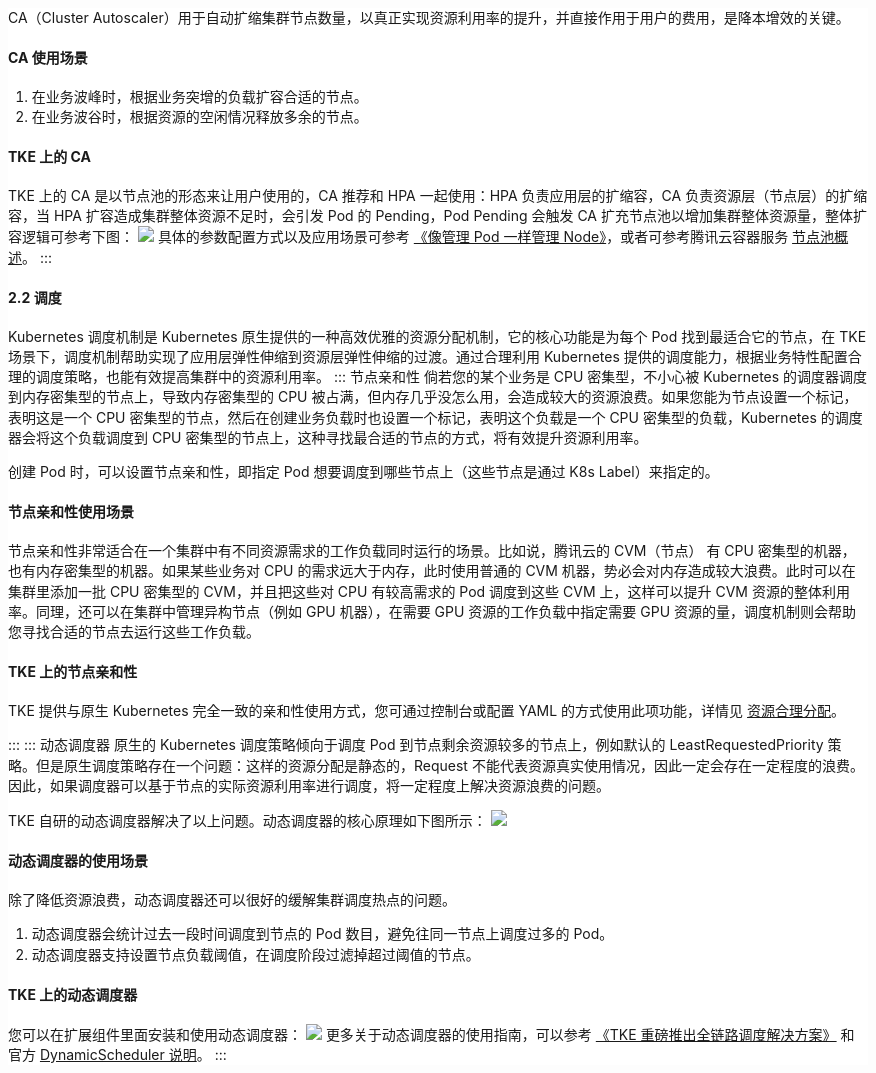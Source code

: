 CA（Cluster Autoscaler）用于自动扩缩集群节点数量，以真正实现资源利用率的提升，并直接作用于用户的费用，是降本增效的关键。

#### CA 使用场景
1. 在业务波峰时，根据业务突增的负载扩容合适的节点。
2. 在业务波谷时，根据资源的空闲情况释放多余的节点。

#### TKE 上的 CA
TKE 上的 CA 是以节点池的形态来让用户使用的，CA 推荐和 HPA 一起使用：HPA 负责应用层的扩缩容，CA 负责资源层（节点层）的扩缩容，当 HPA 扩容造成集群整体资源不足时，会引发 Pod 的 Pending，Pod Pending 会触发 CA 扩充节点池以增加集群整体资源量，整体扩容逻辑可参考下图：
![](https://main.qcloudimg.com/raw/637589744cade603b972b4e04361ec03.png)
具体的参数配置方式以及应用场景可参考 [《像管理 Pod 一样管理 Node》](https://mp.weixin.qq.com/s/C3Z8WD6HzOvk6xKP1b4g9g)，或者可参考腾讯云容器服务 [节点池概述](https://cloud.tencent.com/document/product/457/43719)。
:::
</dx-tabs>
 
 
#### 2.2 调度
Kubernetes 调度机制是 Kubernetes 原生提供的一种高效优雅的资源分配机制，它的核心功能是为每个 Pod 找到最适合它的节点，在 TKE 场景下，调度机制帮助实现了应用层弹性伸缩到资源层弹性伸缩的过渡。通过合理利用 Kubernetes 提供的调度能力，根据业务特性配置合理的调度策略，也能有效提高集群中的资源利用率。
<dx-tabs>
::: 节点亲和性
倘若您的某个业务是 CPU 密集型，不小心被 Kubernetes 的调度器调度到内存密集型的节点上，导致内存密集型的 CPU 被占满，但内存几乎没怎么用，会造成较大的资源浪费。如果您能为节点设置一个标记，表明这是一个 CPU 密集型的节点，然后在创建业务负载时也设置一个标记，表明这个负载是一个 CPU 密集型的负载，Kubernetes 的调度器会将这个负载调度到 CPU 密集型的节点上，这种寻找最合适的节点的方式，将有效提升资源利用率。

创建 Pod 时，可以设置节点亲和性，即指定 Pod 想要调度到哪些节点上（这些节点是通过 K8s Label）来指定的。

#### 节点亲和性使用场景
节点亲和性非常适合在一个集群中有不同资源需求的工作负载同时运行的场景。比如说，腾讯云的 CVM（节点） 有 CPU 密集型的机器，也有内存密集型的机器。如果某些业务对 CPU 的需求远大于内存，此时使用普通的 CVM 机器，势必会对内存造成较大浪费。此时可以在集群里添加一批 CPU 密集型的 CVM，并且把这些对 CPU 有较高需求的 Pod 调度到这些 CVM 上，这样可以提升 CVM 资源的整体利用率。同理，还可以在集群中管理异构节点（例如 GPU 机器），在需要 GPU 资源的工作负载中指定需要 GPU 资源的量，调度机制则会帮助您寻找合适的节点去运行这些工作负载。

#### TKE 上的节点亲和性
TKE 提供与原生 Kubernetes 完全一致的亲和性使用方式，您可通过控制台或配置 YAML 的方式使用此项功能，详情见 [资源合理分配](https://cloud.tencent.com/document/product/457/45635)。

:::
::: 动态调度器
原生的 Kubernetes 调度策略倾向于调度 Pod 到节点剩余资源较多的节点上，例如默认的 LeastRequestedPriority 策略。但是原生调度策略存在一个问题：这样的资源分配是静态的，Request 不能代表资源真实使用情况，因此一定会存在一定程度的浪费。因此，如果调度器可以基于节点的实际资源利用率进行调度，将一定程度上解决资源浪费的问题。

TKE 自研的动态调度器解决了以上问题。动态调度器的核心原理如下图所示：
![](https://main.qcloudimg.com/raw/3a7852a0ad1a945e19fe5395d7b5de33.png)

#### 动态调度器的使用场景
除了降低资源浪费，动态调度器还可以很好的缓解集群调度热点的问题。
1. 动态调度器会统计过去一段时间调度到节点的 Pod 数目，避免往同一节点上调度过多的 Pod。
2. 动态调度器支持设置节点负载阈值，在调度阶段过滤掉超过阈值的节点。
  
#### TKE 上的动态调度器
您可以在扩展组件里面安装和使用动态调度器：
![](https://main.qcloudimg.com/raw/8aa8134984d158f1a3fecfe6df012bbc.png)
更多关于动态调度器的使用指南，可以参考 [《TKE 重磅推出全链路调度解决方案》](https://mp.weixin.qq.com/s/-USAfoI-8SDoR-LpFIrGCQ) 和官方 [DynamicScheduler 说明](https://cloud.tencent.com/document/product/457/50843)。
:::
</dx-tabs>
 